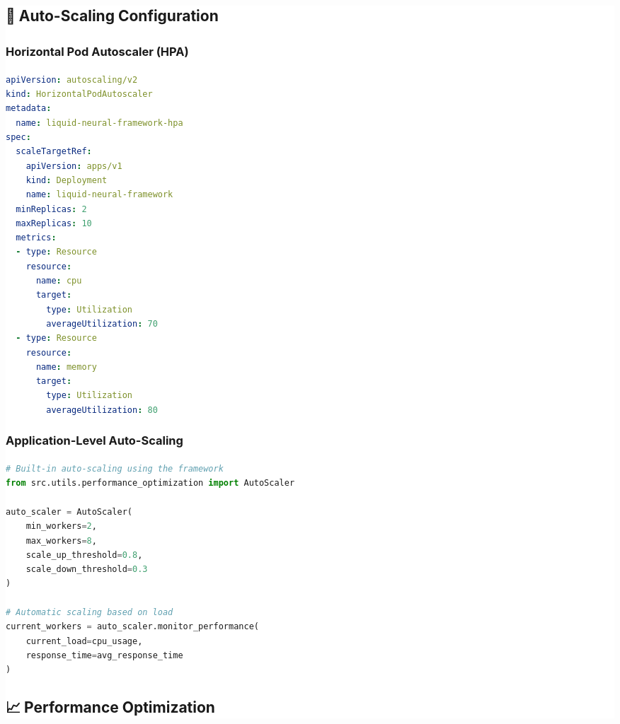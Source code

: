 ## 🔄 Auto-Scaling Configuration

### Horizontal Pod Autoscaler (HPA)

```yaml
apiVersion: autoscaling/v2
kind: HorizontalPodAutoscaler
metadata:
  name: liquid-neural-framework-hpa
spec:
  scaleTargetRef:
    apiVersion: apps/v1
    kind: Deployment
    name: liquid-neural-framework
  minReplicas: 2
  maxReplicas: 10
  metrics:
  - type: Resource
    resource:
      name: cpu
      target:
        type: Utilization
        averageUtilization: 70
  - type: Resource
    resource:
      name: memory
      target:
        type: Utilization
        averageUtilization: 80
```

### Application-Level Auto-Scaling

```python
# Built-in auto-scaling using the framework
from src.utils.performance_optimization import AutoScaler

auto_scaler = AutoScaler(
    min_workers=2,
    max_workers=8,
    scale_up_threshold=0.8,
    scale_down_threshold=0.3
)

# Automatic scaling based on load
current_workers = auto_scaler.monitor_performance(
    current_load=cpu_usage,
    response_time=avg_response_time
)
```

## 📈 Performance Optimization
